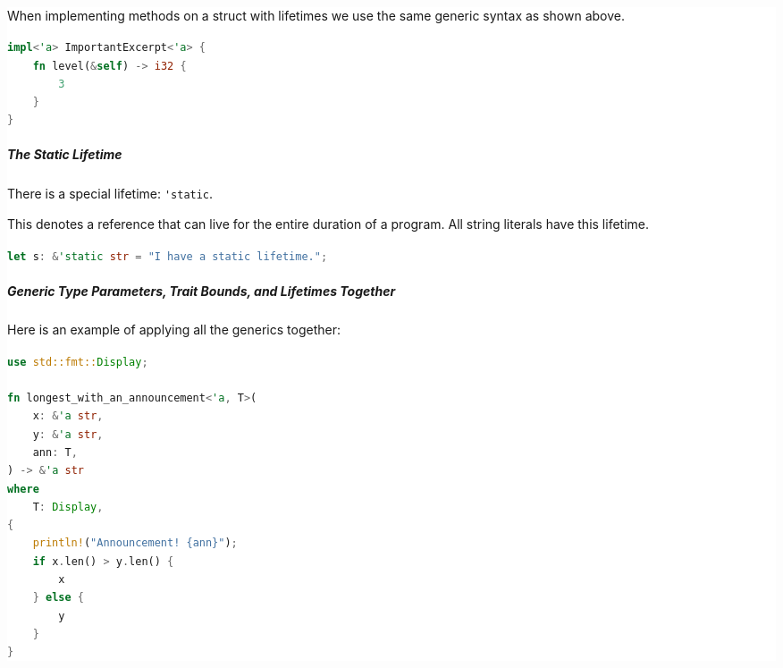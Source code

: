 When implementing methods on a struct with lifetimes we use the same generic syntax as shown above.

```rust
impl<'a> ImportantExcerpt<'a> {
    fn level(&self) -> i32 {
        3
    }
}
```

##### The Static Lifetime

There is a special lifetime: `'static`.

This denotes a reference that can live for the entire duration of a program. All string literals have this lifetime.

```rust
let s: &'static str = "I have a static lifetime.";
```

##### Generic Type Parameters, Trait Bounds, and Lifetimes Together

Here is an example of applying all the generics together:

```rust
use std::fmt::Display;

fn longest_with_an_announcement<'a, T>(
    x: &'a str,
    y: &'a str,
    ann: T,
) -> &'a str
where
    T: Display,
{
    println!("Announcement! {ann}");
    if x.len() > y.len() {
        x
    } else {
        y
    }
}
```

